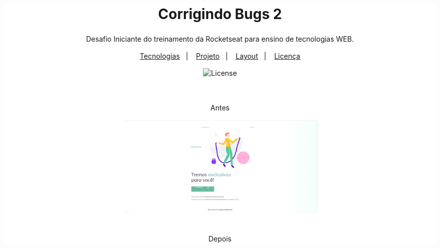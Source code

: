 <h1 align="center"> Corrigindo Bugs 2</h1>

<p align="center">
Desafio Iniciante do treinamento da Rocketseat para ensino de tecnologias WEB.
</p>

<p align="center">
  <a href="#-tecnologias">Tecnologias</a>&nbsp;&nbsp;&nbsp;|&nbsp;&nbsp;&nbsp;
  <a href="#-projeto">Projeto</a>&nbsp;&nbsp;&nbsp;|&nbsp;&nbsp;&nbsp;
  <a href="#-layout">Layout</a>&nbsp;&nbsp;&nbsp;|&nbsp;&nbsp;&nbsp;
  <a href="#memo-licença">Licença</a>
</p>

<p align="center">
  <img alt="License" src="https://img.shields.io/static/v1?label=license&message=MIT&color=49AA26&labelColor=000000">
</p>

<br>

<div align="center" margin="auto" width="100%">
  <p>Antes</p>
  <img alt="projeto Corrigindo Bugs 2" src=".github/antes.png" width="45%">
</div>
<br>
<div align="center" margin="auto" width="100%">
  <p> Depois </p>